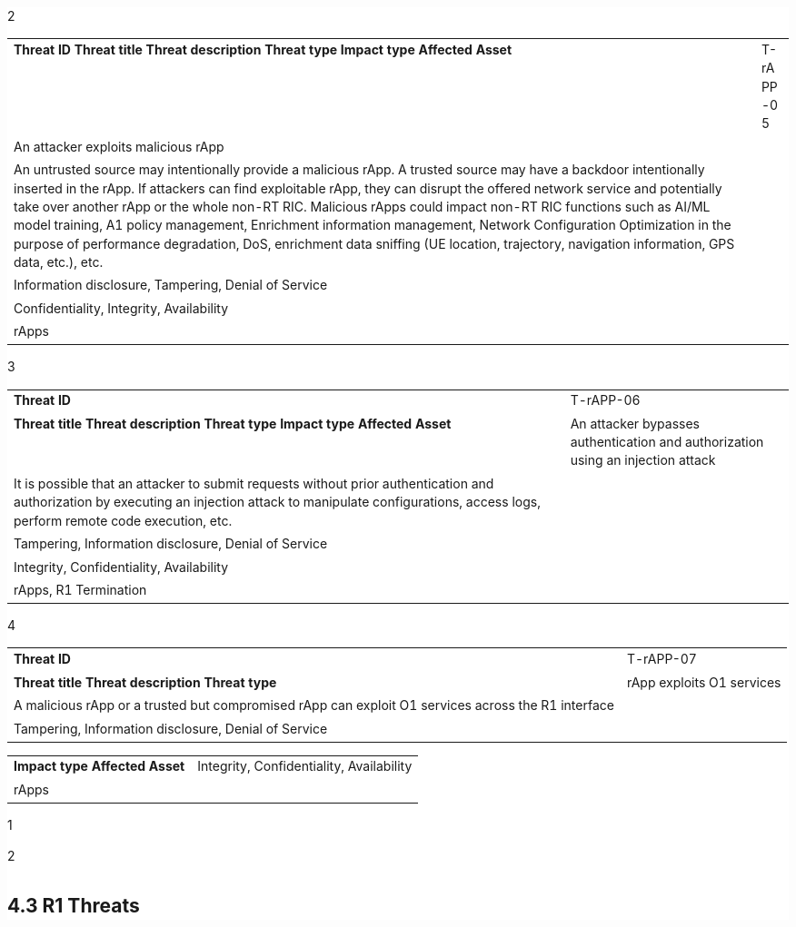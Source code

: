2

|  |  |
| --- | --- |
| **Threat ID Threat title**  **Threat description**  **Threat type Impact type**  **Affected Asset** | T-rAPP-05 |
| An attacker exploits malicious rApp |
| An untrusted source may intentionally provide a malicious rApp. A trusted source may have a backdoor intentionally inserted in the rApp. If attackers can find exploitable rApp, they can disrupt the offered network service and potentially take over another rApp or the whole non-RT RIC.  Malicious rApps could impact non-RT RIC functions such as AI/ML model training, A1 policy management, Enrichment information management, Network Configuration Optimization in the purpose of performance degradation, DoS, enrichment data sniffing (UE location, trajectory, navigation information, GPS data, etc.), etc. |
| Information disclosure, Tampering, Denial of Service |
| Confidentiality, Integrity, Availability |
| rApps |

3

|  |  |
| --- | --- |
| **Threat ID** | T-rAPP-06 |
| **Threat title**  **Threat description**  **Threat type**  **Impact type**  **Affected Asset** | An attacker bypasses authentication and authorization using an injection attack |
| It is possible that an attacker to submit requests without prior authentication and authorization by executing an injection attack to manipulate configurations, access logs, perform remote code execution, etc. |
| Tampering, Information disclosure, Denial of Service |
| Integrity, Confidentiality, Availability |
| rApps, R1 Termination |

4

|  |  |
| --- | --- |
| **Threat ID** | T-rAPP-07 |
| **Threat title**  **Threat description**  **Threat type** | rApp exploits O1 services |
| A malicious rApp or a trusted but compromised rApp can exploit O1 services across the R1 interface |
| Tampering, Information disclosure, Denial of Service |

|  |  |
| --- | --- |
| **Impact type**  **Affected Asset** | Integrity, Confidentiality, Availability |
| rApps |

1

2

## 4.3 R1 Threats
